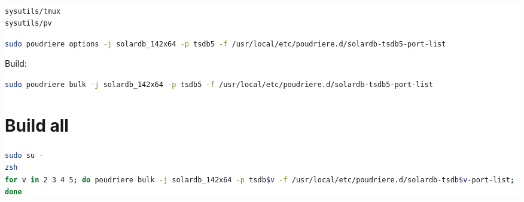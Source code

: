 ```
sysutils/tmux
sysutils/pv
```

```sh
sudo poudriere options -j solardb_142x64 -p tsdb5 -f /usr/local/etc/poudriere.d/solardb-tsdb5-port-list
```

Build:

```sh
sudo poudriere bulk -j solardb_142x64 -p tsdb5 -f /usr/local/etc/poudriere.d/solardb-tsdb5-port-list
``` 

# Build all

```sh
sudo su -
zsh
for v in 2 3 4 5; do poudriere bulk -j solardb_142x64 -p tsdb$v -f /usr/local/etc/poudriere.d/solardb-tsdb$v-port-list; done
```
